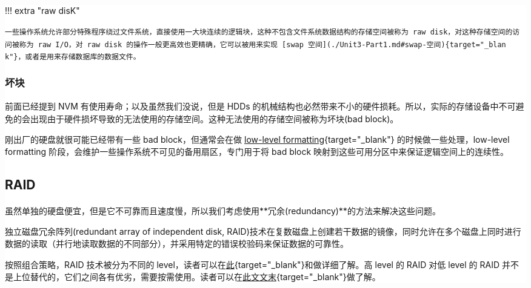 !!! extra "raw disK"

    一些操作系统允许部分特殊程序绕过文件系统，直接使用一大块连续的逻辑块，这种不包含文件系统数据结构的存储空间被称为 raw disk，对这种存储空间的访问被称为 raw I/O，对 raw disk 的操作一般更高效也更精确，它可以被用来实现 [swap 空间](./Unit3-Part1.md#swap-空间){target="_blank"}，或者是用来存储数据库的数据文件。

### 坏块

前面已经提到 NVM 有使用寿命；以及虽然我们没说，但是 HDDs 的机械结构也必然带来不小的硬件损耗。所以，实际的存储设备中不可避免的会出现由于硬件损坏导致的无法使用的存储空间。这种无法使用的存储空间被称为坏块(bad block)。

刚出厂的硬盘就很可能已经带有一些 bad block，但通常会在做 [low-level formatting](#格式化--分区--分卷){target="_blank"} 的时候做一些处理，low-level formatting 阶段，会维护一些操作系统不可见的备用扇区，专门用于将 bad block 映射到这些可用分区中来保证逻辑空间上的连续性。

## RAID

虽然单独的硬盘便宜，但是它不可靠而且速度慢，所以我们考虑使用**冗余(redundancy)**的方法来解决这些问题。

独立磁盘冗余阵列(redundant array of independent disk, RAID)技术在复数磁盘上创建若干数据的镜像，同时允许在多个磁盘上同时进行数据的读取（并行地读取数据的不同部分），并采用特定的错误校验码来保证数据的可靠性。

按照组合策略，RAID 技术被分为不同的 level，读者可以在[此](https://en.wikipedia.org/wiki/Standard_RAID_levels){target="_blank"}和做详细了解。高 level 的 RAID 对低 level 的 RAID 并不是上位替代的，它们之间各有优劣，需要按需使用。读者可以在[此文文末](https://www.dataplugs.com/en/raid-level-comparison-raid-0-raid-1-raid-5-raid-6-raid-10/){target="_blank"}做了解。

[^1]: [Volume (computing) | Wikipedia](https://en.wikipedia.org/wiki/Volume_(computing)){target="_blank"}